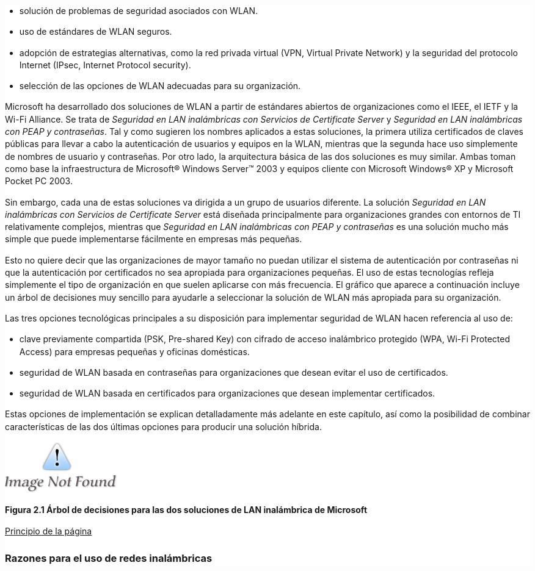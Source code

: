 -   solución de problemas de seguridad asociados con WLAN.

-   uso de estándares de WLAN seguros.

-   adopción de estrategias alternativas, como la red privada virtual (VPN, Virtual Private Network) y la seguridad del protocolo Internet (IPsec, Internet Protocol security).

-   selección de las opciones de WLAN adecuadas para su organización.

Microsoft ha desarrollado dos soluciones de WLAN a partir de estándares abiertos de organizaciones como el IEEE, el IETF y la Wi-Fi Alliance. Se trata de *Seguridad en LAN inalámbricas con Servicios de Certificate Server* y *Seguridad en LAN inalámbricas con PEAP y contraseñas*. Tal y como sugieren los nombres aplicados a estas soluciones, la primera utiliza certificados de claves públicas para llevar a cabo la autenticación de usuarios y equipos en la WLAN, mientras que la segunda hace uso simplemente de nombres de usuario y contraseñas. Por otro lado, la arquitectura básica de las dos soluciones es muy similar. Ambas toman como base la infraestructura de Microsoft® Windows Server™ 2003 y equipos cliente con Microsoft Windows® XP y Microsoft Pocket PC 2003.

Sin embargo, cada una de estas soluciones va dirigida a un grupo de usuarios diferente. La solución *Seguridad en LAN inalámbricas con Servicios de Certificate Server* está diseñada principalmente para organizaciones grandes con entornos de TI relativamente complejos, mientras que *Seguridad en LAN inalámbricas con PEAP y contraseñas* es una solución mucho más simple que puede implementarse fácilmente en empresas más pequeñas.

Esto no quiere decir que las organizaciones de mayor tamaño no puedan utilizar el sistema de autenticación por contraseñas ni que la autenticación por certificados no sea apropiada para organizaciones pequeñas. El uso de estas tecnologías refleja simplemente el tipo de organización en que suelen aplicarse con más frecuencia. El gráfico que aparece a continuación incluye un árbol de decisiones muy sencillo para ayudarle a seleccionar la solución de WLAN más apropiada para su organización.

Las tres opciones tecnológicas principales a su disposición para implementar seguridad de WLAN hacen referencia al uso de:

-   clave previamente compartida (PSK, Pre-shared Key) con cifrado de acceso inalámbrico protegido (WPA, Wi-Fi Protected Access) para empresas pequeñas y oficinas domésticas.

-   seguridad de WLAN basada en contraseñas para organizaciones que desean evitar el uso de certificados.

-   seguridad de WLAN basada en certificados para organizaciones que desean implementar certificados.

Estas opciones de implementación se explican detalladamente más adelante en este capítulo, así como la posibilidad de combinar características de las dos últimas opciones para producir una solución híbrida.

![](images/Dd458732.02fig2-1(es-es,TechNet.10).gif)

**Figura 2.1 Árbol de decisiones para las dos soluciones de LAN inalámbrica de Microsoft**

[](#mainsection)[Principio de la página](#mainsection)

### Razones para el uso de redes inalámbricas
